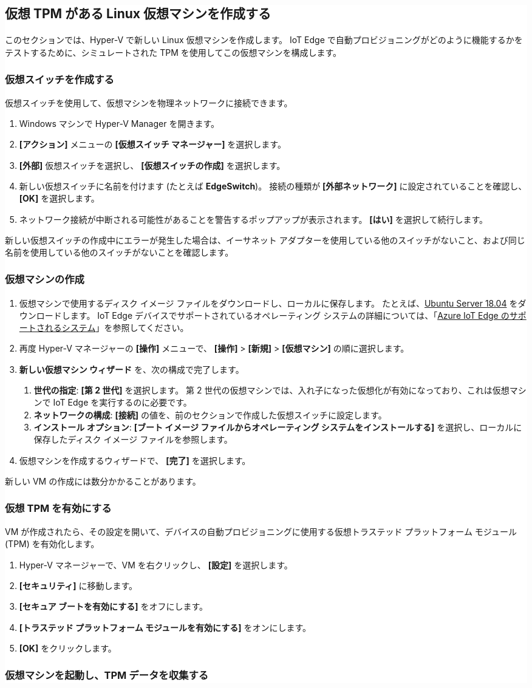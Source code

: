 ## <a name="create-a-linux-virtual-machine-with-a-virtual-tpm"></a>仮想 TPM がある Linux 仮想マシンを作成する

このセクションでは、Hyper-V で新しい Linux 仮想マシンを作成します。 IoT Edge で自動プロビジョニングがどのように機能するかをテストするために、シミュレートされた TPM を使用してこの仮想マシンを構成します。

### <a name="create-a-virtual-switch"></a>仮想スイッチを作成する

仮想スイッチを使用して、仮想マシンを物理ネットワークに接続できます。

1. Windows マシンで Hyper-V Manager を開きます。

2. **[アクション]** メニューの **[仮想スイッチ マネージャー]** を選択します。

3. **[外部]** 仮想スイッチを選択し、 **[仮想スイッチの作成]** を選択します。

4. 新しい仮想スイッチに名前を付けます (たとえば **EdgeSwitch**)。 接続の種類が **[外部ネットワーク]** に設定されていることを確認し、 **[OK]** を選択します。

5. ネットワーク接続が中断される可能性があることを警告するポップアップが表示されます。 **[はい]** を選択して続行します。

新しい仮想スイッチの作成中にエラーが発生した場合は、イーサネット アダプターを使用している他のスイッチがないこと、および同じ名前を使用している他のスイッチがないことを確認します。

### <a name="create-virtual-machine"></a>仮想マシンの作成

1. 仮想マシンで使用するディスク イメージ ファイルをダウンロードし、ローカルに保存します。 たとえば、[Ubuntu Server 18.04](http://releases.ubuntu.com/18.04/) をダウンロードします。 IoT Edge デバイスでサポートされているオペレーティング システムの詳細については、「[Azure IoT Edge のサポートされるシステム](support.md)」を参照してください。

2. 再度 Hyper-V マネージャーの **[操作]** メニューで、 **[操作]**  >  **[新規]**  >  **[仮想マシン]** の順に選択します。

3. **新しい仮想マシン ウィザード** を、次の構成で完了します。

   1. **世代の指定**: **[第 2 世代]** を選択します。 第 2 世代の仮想マシンでは、入れ子になった仮想化が有効になっており、これは仮想マシンで IoT Edge を実行するのに必要です。
   2. **ネットワークの構成**: **[接続]** の値を、前のセクションで作成した仮想スイッチに設定します。
   3. **インストール オプション**: **[ブート イメージ ファイルからオペレーティング システムをインストールする]** を選択し、ローカルに保存したディスク イメージ ファイルを参照します。

4. 仮想マシンを作成するウィザードで、 **[完了]** を選択します。

新しい VM の作成には数分かかることがあります。

### <a name="enable-virtual-tpm"></a>仮想 TPM を有効にする

VM が作成されたら、その設定を開いて、デバイスの自動プロビジョニングに使用する仮想トラステッド プラットフォーム モジュール (TPM) を有効化します。

1. Hyper-V マネージャーで、VM を右クリックし、 **[設定]** を選択します。

2. **[セキュリティ]** に移動します。

3. **[セキュア ブートを有効にする]** をオフにします。

4. **[トラステッド プラットフォーム モジュールを有効にする]** をオンにします。

5. **[OK]** をクリックします。  

### <a name="start-the-virtual-machine-and-collect-tpm-data"></a>仮想マシンを起動し、TPM データを収集する
